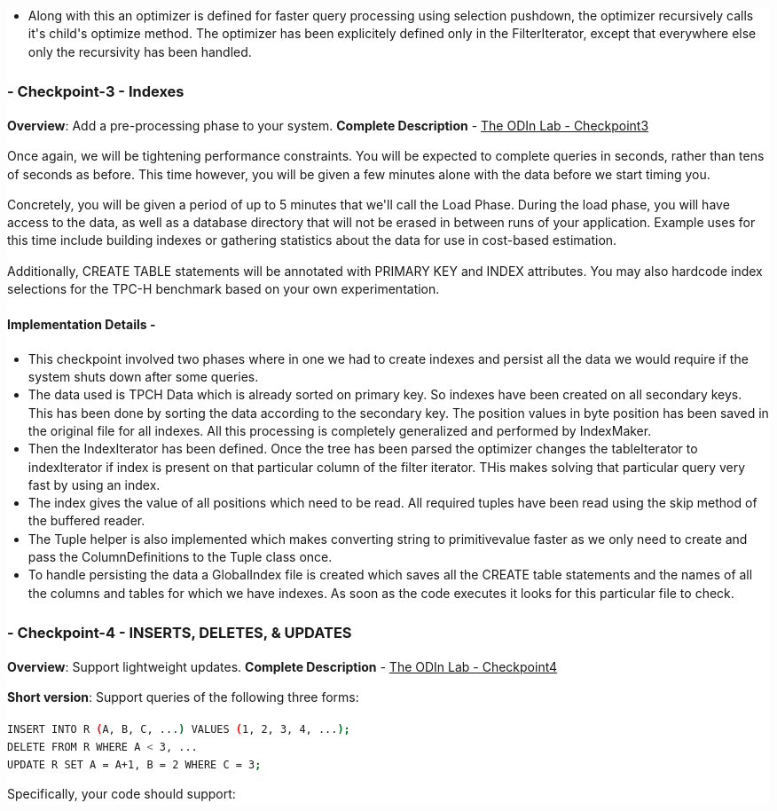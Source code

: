 - Along with this an optimizer is defined for faster query processing using selection pushdown, the optimizer recursively calls it's child's optimize method. The optimizer has been explicitely defined only in the FilterIterator, except that everywhere else only the recursivity has been handled. 

### - Checkpoint-3 - Indexes

**Overview**: Add a pre-processing phase to your system.
**Complete Description** - [The ODIn Lab - Checkpoint3](https://odin.cse.buffalo.edu/teaching/cse-562/2019sp/checkpoint3.html)

Once again, we will be tightening performance constraints.  You will be expected to complete queries in seconds, rather than tens of seconds as before.  This time however, you will be given a few minutes alone with the data before we start timing you.

Concretely, you will be given a period of up to 5 minutes that we'll call the Load Phase.  During the load phase, you will have access to the data, as well as a database directory that will not be erased in between runs of your application.  Example uses for this time include building indexes or  gathering statistics about the data for use in cost-based estimation.

Additionally, CREATE TABLE statements will be annotated with PRIMARY KEY and INDEX attributes.  You may also hardcode index selections for the TPC-H benchmark based on your own experimentation.

#### Implementation Details - 
- This checkpoint involved two phases where in one we had to create indexes and persist all the data we would require if the system shuts down after some queries. 
- The data used is TPCH Data which is already sorted on primary key. So indexes have been created on all secondary keys. This has been done by sorting the data according to the secondary key. The position values in byte position has been saved in the original file for all indexes. All this processing is completely generalized and performed by IndexMaker.
- Then the IndexIterator has been defined. Once the tree has been parsed the optimizer changes the tableIterator to indexIterator if index is present on that particular column of the filter iterator. THis makes solving that particular query very fast by using an index. 
- The index gives the value of all positions which need to be read. All required tuples have been read using the skip method of the buffered reader. 
- The Tuple helper is also implemented which makes converting string to primitivevalue faster as we only need to create and pass the ColumnDefinitions to the Tuple class once.
- To handle persisting the data a GlobalIndex file is created which saves all the CREATE table statements and the names of all the columns and tables for which we have indexes. As soon as the code executes it looks for this particular file to check. 
 
### - Checkpoint-4 - INSERTS, DELETES, & UPDATES

**Overview**: Support lightweight updates.
**Complete Description** - [The ODIn Lab - Checkpoint4](https://odin.cse.buffalo.edu/teaching/cse-562/2019sp/checkpoint4.html)

**Short version**: Support queries of the following three forms:
```bash
INSERT INTO R (A, B, C, ...) VALUES (1, 2, 3, 4, ...);
DELETE FROM R WHERE A < 3, ...
UPDATE R SET A = A+1, B = 2 WHERE C = 3;
```

Specifically, your code should support:
